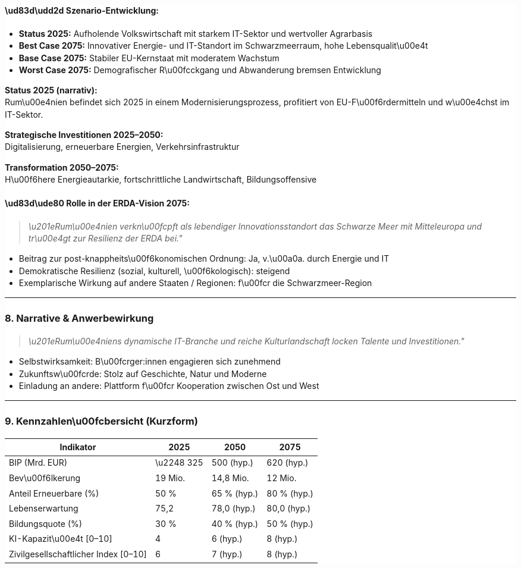 #### \ud83d\udd2d Szenario-Entwicklung:
* **Status 2025:** Aufholende Volkswirtschaft mit starkem IT-Sektor und wertvoller Agrarbasis
* **Best Case 2075:** Innovativer Energie- und IT-Standort im Schwarzmeerraum, hohe Lebensqualit\u00e4t
* **Base Case 2075:** Stabiler EU-Kernstaat mit moderatem Wachstum
* **Worst Case 2075:** Demografischer R\u00fcckgang und Abwanderung bremsen Entwicklung

**Status 2025 (narrativ):**  
Rum\u00e4nien befindet sich 2025 in einem Modernisierungsprozess, profitiert von EU-F\u00f6rdermitteln und w\u00e4chst im IT-Sektor.

**Strategische Investitionen 2025–2050:**  
Digitalisierung, erneuerbare Energien, Verkehrsinfrastruktur

**Transformation 2050–2075:**  
H\u00f6here Energieautarkie, fortschrittliche Landwirtschaft, Bildungsoffensive

#### \ud83d\ude80 Rolle in der ERDA-Vision 2075:

> _\u201eRum\u00e4nien verkn\u00fcpft als lebendiger Innovationsstandort das Schwarze Meer mit Mitteleuropa und tr\u00e4gt zur Resilienz der ERDA bei."_

* Beitrag zur post-knappheits\u00f6konomischen Ordnung: Ja, v.\u00a0a. durch Energie und IT
* Demokratische Resilienz (sozial, kulturell, \u00f6kologisch): steigend
* Exemplarische Wirkung auf andere Staaten / Regionen: f\u00fcr die Schwarzmeer-Region

***

### 8. Narrative & Anwerbewirkung

> _\u201eRum\u00e4niens dynamische IT-Branche und reiche Kulturlandschaft locken Talente und Investitionen."_

* Selbstwirksamkeit: B\u00fcrger:innen engagieren sich zunehmend
* Zukunftsw\u00fcrde: Stolz auf Geschichte, Natur und Moderne
* Einladung an andere: Plattform f\u00fcr Kooperation zwischen Ost und West

***

### 9. Kennzahlen\u00fcbersicht (Kurzform)

| Indikator                             | 2025     | 2050       | 2075       |
| ------------------------------------- | -------- | ---------- | ---------- |
| BIP (Mrd. EUR)                        | \u2248 325 | 500 (hyp.) | 620 (hyp.) |
| Bev\u00f6lkerung                           | 19 Mio. | 14,8 Mio.  | 12 Mio.    |
| Anteil Erneuerbare (%)                | 50 %     | 65 % (hyp.)| 80 % (hyp.)|
| Lebenserwartung                       | 75,2     | 78,0 (hyp.)| 80,0 (hyp.)|
| Bildungsquote (%)                     | 30 %     | 40 % (hyp.)| 50 % (hyp.)|
| KI-Kapazit\u00e4t [0–10]                  | 4        | 6 (hyp.)   | 8 (hyp.)   |
| Zivilgesellschaftlicher Index [0–10] | 6        | 7 (hyp.)   | 8 (hyp.)   |
